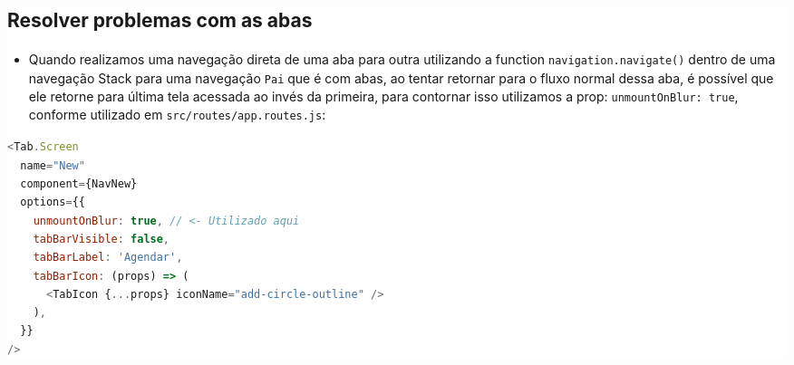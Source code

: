 ## Resolver problemas com as abas

- Quando realizamos uma navegação direta de uma aba para outra utilizando a function `navigation.navigate()` dentro de uma navegação Stack para uma navegação `Pai` que é com abas, ao tentar retornar para o fluxo normal dessa aba, é possível que ele retorne para última tela acessada ao invés da primeira, para contornar isso utilizamos a prop: `unmountOnBlur: true`, conforme utilizado em `src/routes/app.routes.js`:

```js
<Tab.Screen
  name="New"
  component={NavNew}
  options={{
    unmountOnBlur: true, // <- Utilizado aqui
    tabBarVisible: false,
    tabBarLabel: 'Agendar',
    tabBarIcon: (props) => (
      <TabIcon {...props} iconName="add-circle-outline" />
    ),
  }}
/>
```
